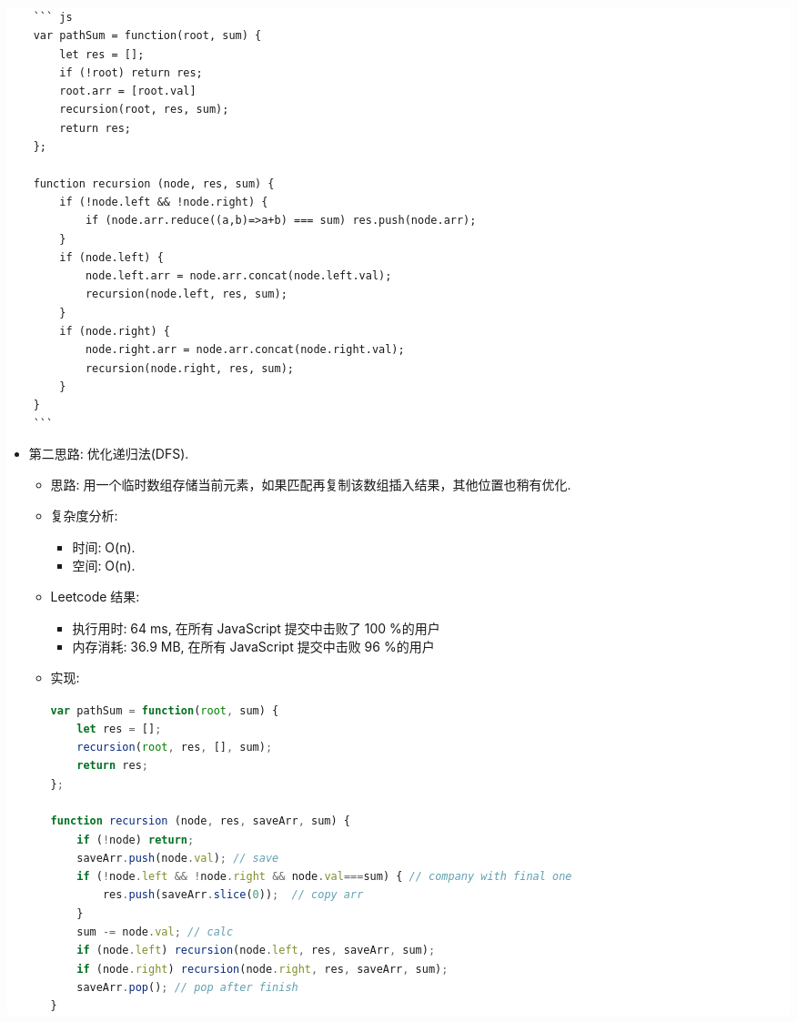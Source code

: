         ``` js
        var pathSum = function(root, sum) {
            let res = [];
            if (!root) return res;
            root.arr = [root.val]
            recursion(root, res, sum);
            return res;
        };

        function recursion (node, res, sum) {
            if (!node.left && !node.right) {
                if (node.arr.reduce((a,b)=>a+b) === sum) res.push(node.arr);
            }
            if (node.left) {
                node.left.arr = node.arr.concat(node.left.val);
                recursion(node.left, res, sum);
            }
            if (node.right) {
                node.right.arr = node.arr.concat(node.right.val);
                recursion(node.right, res, sum);
            }
        }
        ```

- 第二思路: 优化递归法(DFS).
    - 思路: 用一个临时数组存储当前元素，如果匹配再复制该数组插入结果，其他位置也稍有优化.
    - 复杂度分析:
        - 时间: O(n).
        - 空间: O(n).
    - Leetcode 结果:
        - 执行用时: 64 ms, 在所有 JavaScript 提交中击败了 100 %的用户
        - 内存消耗: 36.9 MB, 在所有 JavaScript 提交中击败 96 %的用户
    - 实现:

        ``` js
        var pathSum = function(root, sum) {
            let res = [];
            recursion(root, res, [], sum);
            return res;
        };

        function recursion (node, res, saveArr, sum) {
            if (!node) return;
            saveArr.push(node.val); // save
            if (!node.left && !node.right && node.val===sum) { // company with final one
                res.push(saveArr.slice(0));  // copy arr
            }
            sum -= node.val; // calc
            if (node.left) recursion(node.left, res, saveArr, sum);
            if (node.right) recursion(node.right, res, saveArr, sum);
            saveArr.pop(); // pop after finish
        }
        ```
